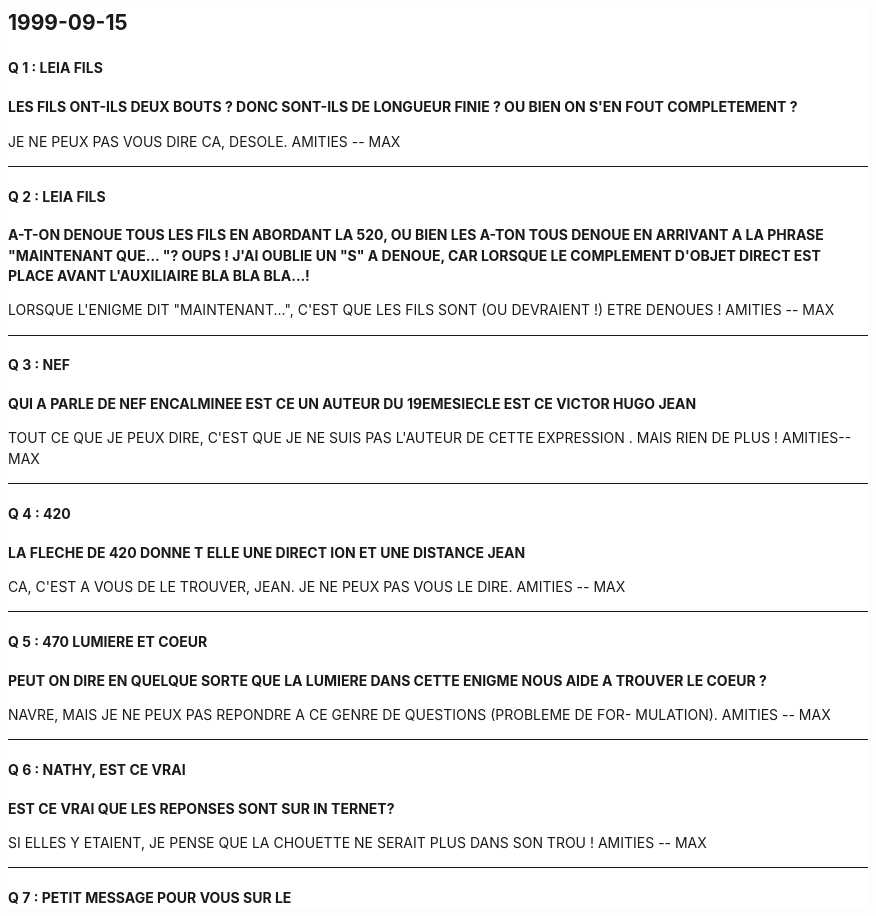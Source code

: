 ## 1999-09-15

#### Q 1 : LEIA FILS

**LES FILS ONT-ILS DEUX BOUTS ? DONC SONT-ILS DE LONGUEUR FINIE ? OU BIEN ON S'EN FOUT COMPLETEMENT ?**

JE NE PEUX PAS VOUS DIRE CA, DESOLE. AMITIES -- MAX

---

#### Q 2 : LEIA FILS

**A-T-ON DENOUE TOUS LES FILS EN ABORDANT  LA 520, OU
BIEN LES A-TON TOUS DENOUE EN  ARRIVANT A LA PHRASE "MAINTENANT QUE...
"? OUPS ! J'AI OUBLIE UN "S" A DENOUE, CAR  LORSQUE LE COMPLEMENT
D'OBJET DIRECT EST PLACE AVANT L'AUXILIAIRE BLA BLA BLA...!**

LORSQUE L'ENIGME DIT "MAINTENANT...", C'EST QUE LES FILS SONT (OU DEVRAIENT !) ETRE DENOUES ! AMITIES -- MAX

---

#### Q 3 : NEF

**QUI A PARLE DE NEF ENCALMINEE EST CE UN  AUTEUR DU 19EMESIECLE EST CE VICTOR HUGO JEAN**

TOUT CE QUE JE PEUX DIRE, C'EST QUE JE NE SUIS PAS L'AUTEUR DE CETTE EXPRESSION . MAIS RIEN DE PLUS ! AMITIES-- MAX

---

#### Q 4 : 420

**LA FLECHE DE 420 DONNE T ELLE UNE DIRECT ION ET UNE DISTANCE JEAN**

CA, C'EST A VOUS DE LE TROUVER, JEAN. JE NE PEUX PAS VOUS LE DIRE. AMITIES -- MAX

---

#### Q 5 : 470 LUMIERE ET COEUR

**PEUT ON DIRE EN QUELQUE SORTE QUE LA LUMIERE DANS CETTE ENIGME NOUS AIDE A TROUVER LE COEUR ?**

NAVRE, MAIS JE NE PEUX PAS REPONDRE A  CE GENRE DE QUESTIONS (PROBLEME DE FOR- MULATION). AMITIES -- MAX

---

#### Q 6 : NATHY, EST CE VRAI

**EST CE VRAI QUE LES REPONSES SONT SUR IN TERNET?**

SI ELLES Y ETAIENT, JE PENSE QUE LA  CHOUETTE NE SERAIT PLUS DANS SON TROU ! AMITIES -- MAX

---

#### Q 7 : PETIT MESSAGE POUR VOUS SUR LE
